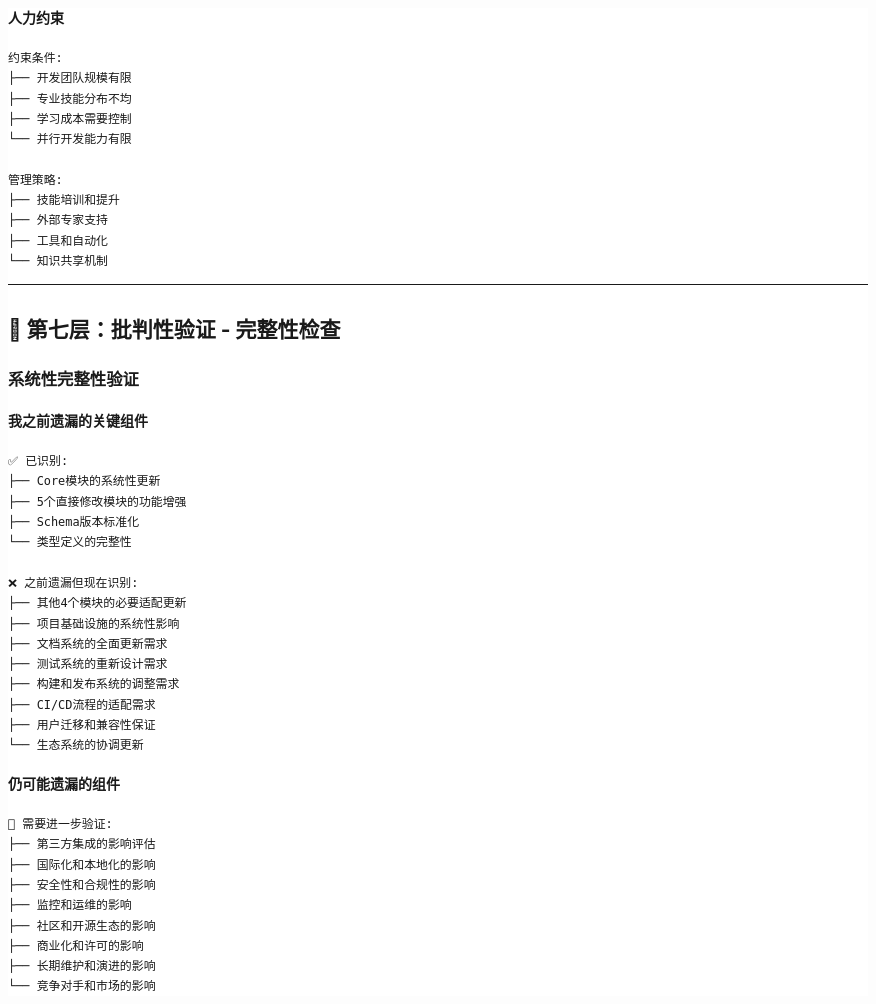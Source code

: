 #### **人力约束**
```
约束条件:
├── 开发团队规模有限
├── 专业技能分布不均
├── 学习成本需要控制
└── 并行开发能力有限

管理策略:
├── 技能培训和提升
├── 外部专家支持
├── 工具和自动化
└── 知识共享机制
```

---

## 🤔 **第七层：批判性验证 - 完整性检查**

### **系统性完整性验证**

#### **我之前遗漏的关键组件**
```
✅ 已识别:
├── Core模块的系统性更新
├── 5个直接修改模块的功能增强
├── Schema版本标准化
└── 类型定义的完整性

❌ 之前遗漏但现在识别:
├── 其他4个模块的必要适配更新
├── 项目基础设施的系统性影响
├── 文档系统的全面更新需求
├── 测试系统的重新设计需求
├── 构建和发布系统的调整需求
├── CI/CD流程的适配需求
├── 用户迁移和兼容性保证
└── 生态系统的协调更新
```

#### **仍可能遗漏的组件**
```
🤔 需要进一步验证:
├── 第三方集成的影响评估
├── 国际化和本地化的影响
├── 安全性和合规性的影响
├── 监控和运维的影响
├── 社区和开源生态的影响
├── 商业化和许可的影响
├── 长期维护和演进的影响
└── 竞争对手和市场的影响
```
